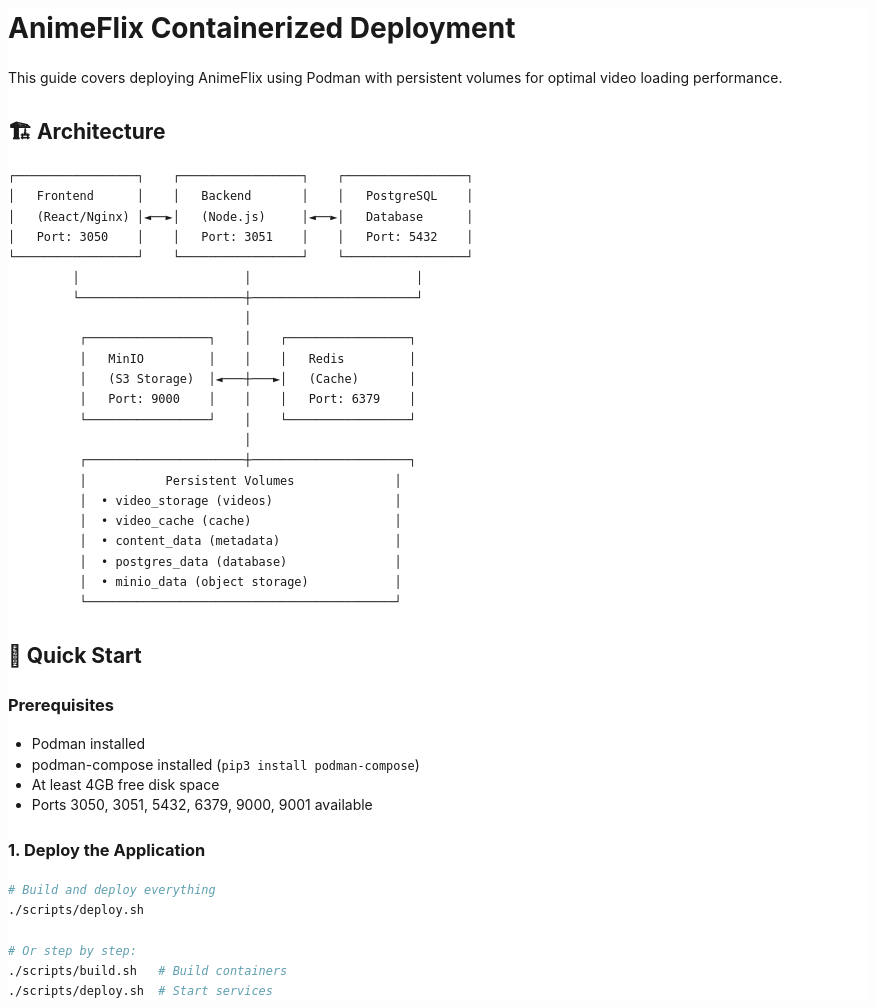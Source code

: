 # AnimeFlix Containerized Deployment

This guide covers deploying AnimeFlix using Podman with persistent volumes for optimal video loading performance.

## 🏗️ Architecture

```
┌─────────────────┐    ┌─────────────────┐    ┌─────────────────┐
│   Frontend      │    │   Backend       │    │   PostgreSQL    │
│   (React/Nginx) │◄──►│   (Node.js)     │◄──►│   Database      │
│   Port: 3050    │    │   Port: 3051    │    │   Port: 5432    │
└─────────────────┘    └─────────────────┘    └─────────────────┘
         │                       │                       │
         └───────────────────────┼───────────────────────┘
                                 │
          ┌─────────────────┐    │    ┌─────────────────┐
          │   MinIO         │    │    │   Redis         │
          │   (S3 Storage)  │◄───┼───►│   (Cache)       │
          │   Port: 9000    │    │    │   Port: 6379    │
          └─────────────────┘    │    └─────────────────┘
                                 │
          ┌──────────────────────┼──────────────────────┐
          │           Persistent Volumes              │
          │  • video_storage (videos)                 │
          │  • video_cache (cache)                    │
          │  • content_data (metadata)                │
          │  • postgres_data (database)               │
          │  • minio_data (object storage)            │
          └───────────────────────────────────────────┘
```

## 🚀 Quick Start

### Prerequisites

- Podman installed
- podman-compose installed (`pip3 install podman-compose`)
- At least 4GB free disk space
- Ports 3050, 3051, 5432, 6379, 9000, 9001 available

### 1. Deploy the Application

```bash
# Build and deploy everything
./scripts/deploy.sh

# Or step by step:
./scripts/build.sh   # Build containers
./scripts/deploy.sh  # Start services
```
